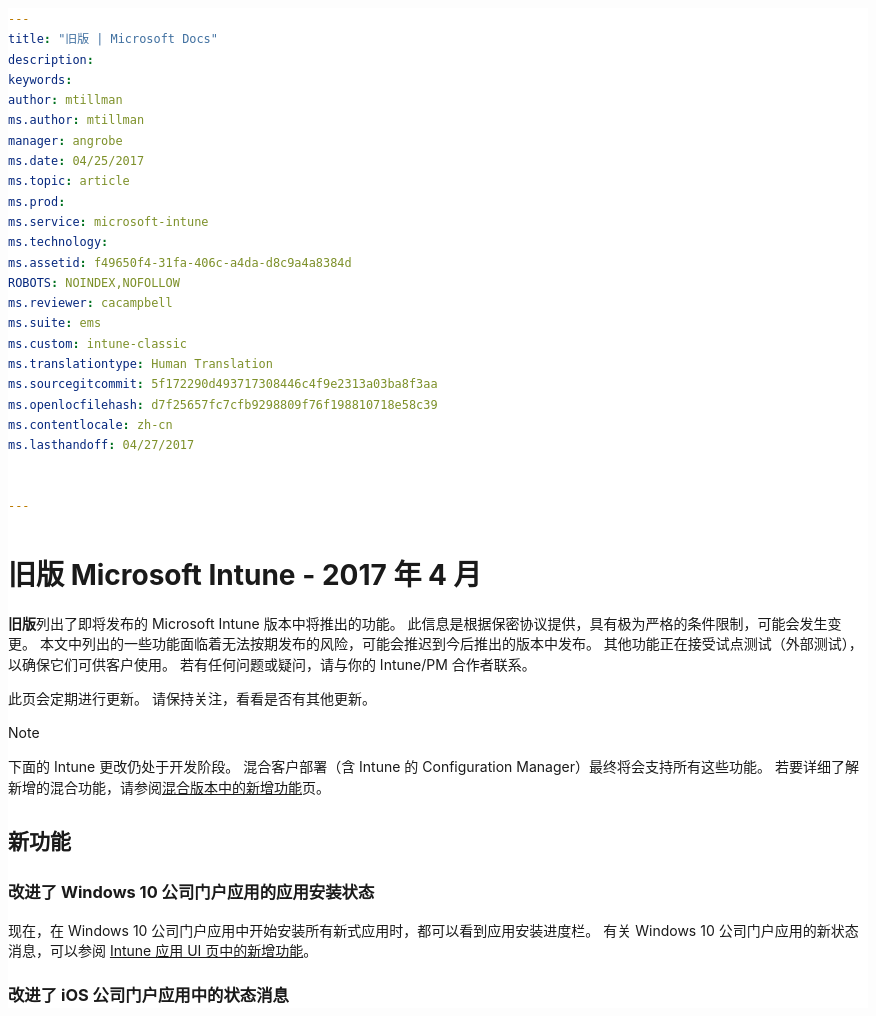 ```yaml
---
title: "旧版 | Microsoft Docs"
description: 
keywords: 
author: mtillman
ms.author: mtillman
manager: angrobe
ms.date: 04/25/2017
ms.topic: article
ms.prod: 
ms.service: microsoft-intune
ms.technology: 
ms.assetid: f49650f4-31fa-406c-a4da-d8c9a4a8384d
ROBOTS: NOINDEX,NOFOLLOW
ms.reviewer: cacampbell
ms.suite: ems
ms.custom: intune-classic
ms.translationtype: Human Translation
ms.sourcegitcommit: 5f172290d493717308446c4f9e2313a03ba8f3aa
ms.openlocfilehash: d7f25657fc7cfb9298809f76f198810718e58c39
ms.contentlocale: zh-cn
ms.lasthandoff: 04/27/2017


---
```



# <a name="the-early-edition-for-microsoft-intune---april-2017"></a>旧版 Microsoft Intune - 2017 年 4 月

**旧版**列出了即将发布的 Microsoft Intune 版本中将推出的功能。 此信息是根据保密协议提供，具有极为严格的条件限制，可能会发生变更。 本文中列出的一些功能面临着无法按期发布的风险，可能会推迟到今后推出的版本中发布。 其他功能正在接受试点测试（外部测试），以确保它们可供客户使用。 若有任何问题或疑问，请与你的 Intune/PM 合作者联系。

此页会定期进行更新。 请保持关注，看看是否有其他更新。

> [!Note]
> 下面的 Intune 更改仍处于开发阶段。 混合客户部署（含 Intune 的 Configuration Manager）最终将会支持所有这些功能。 若要详细了解新增的混合功能，请参阅[混合版本中的新增功能](https://docs.microsoft.com/sccm/mdm/understand/whats-new-in-hybrid-mobile-device-management)页。

## <a name="new-capabilities"></a>新功能

### <a name="improved-app-install-status-for-the-windows-10-company-portal-app---676495--"></a>改进了 Windows 10 公司门户应用的应用安装状态 

现在，在 Windows 10 公司门户应用中开始安装所有新式应用时，都可以看到应用安装进度栏。 有关 Windows 10 公司门户应用的新状态消息，可以参阅 [Intune 应用 UI 页中的新增功能](whats-new-in-intune-app-ui.md)。

### <a name="improved-status-messaging-in-the-company-portal-app-for-ios---744866--"></a>改进了 iOS 公司门户应用中的状态消息 
